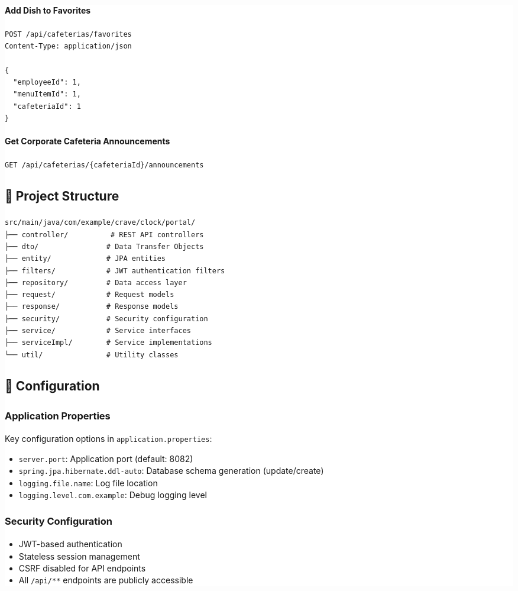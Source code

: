 #### Add Dish to Favorites

```http
POST /api/cafeterias/favorites
Content-Type: application/json

{
  "employeeId": 1,
  "menuItemId": 1,
  "cafeteriaId": 1
}
```

#### Get Corporate Cafeteria Announcements

```http
GET /api/cafeterias/{cafeteriaId}/announcements
```

## 📁 Project Structure

```
src/main/java/com/example/crave/clock/portal/
├── controller/          # REST API controllers
├── dto/                # Data Transfer Objects
├── entity/             # JPA entities
├── filters/            # JWT authentication filters
├── repository/         # Data access layer
├── request/            # Request models
├── response/           # Response models
├── security/           # Security configuration
├── service/            # Service interfaces
├── serviceImpl/        # Service implementations
└── util/               # Utility classes
```

## 🔧 Configuration

### Application Properties

Key configuration options in `application.properties`:

- `server.port`: Application port (default: 8082)
- `spring.jpa.hibernate.ddl-auto`: Database schema generation (update/create)
- `logging.file.name`: Log file location
- `logging.level.com.example`: Debug logging level

### Security Configuration

- JWT-based authentication
- Stateless session management
- CSRF disabled for API endpoints
- All `/api/**` endpoints are publicly accessible
